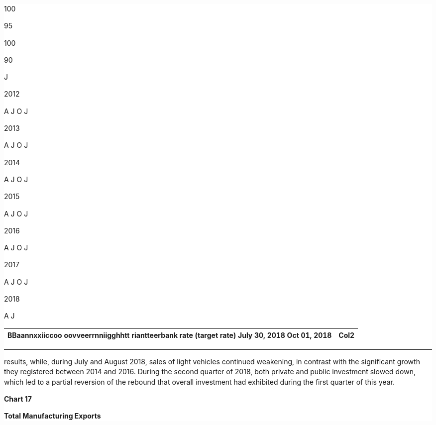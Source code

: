 
100

95


100

90


J

2012


A J O J

2013


A J O J

2014


A J O J

2015


A J O J

2016


A J O J

2017


A J O J

2018


A J

|BBaannxxiiccoo oovveerrnniigghhtt riantteerbank rate (target rate) July 30, 2018 Oct 01, 2018|Col2|
|---|---|


-----

results, while, during July and August 2018, sales of
light vehicles continued weakening, in contrast with
the significant growth they registered between 2014
and 2016. During the second quarter of 2018, both
private and public investment slowed down, which
led to a partial reversion of the rebound that overall
investment had exhibited during the first quarter of
this year.

**Chart 17**

**Total Manufacturing Exports**
